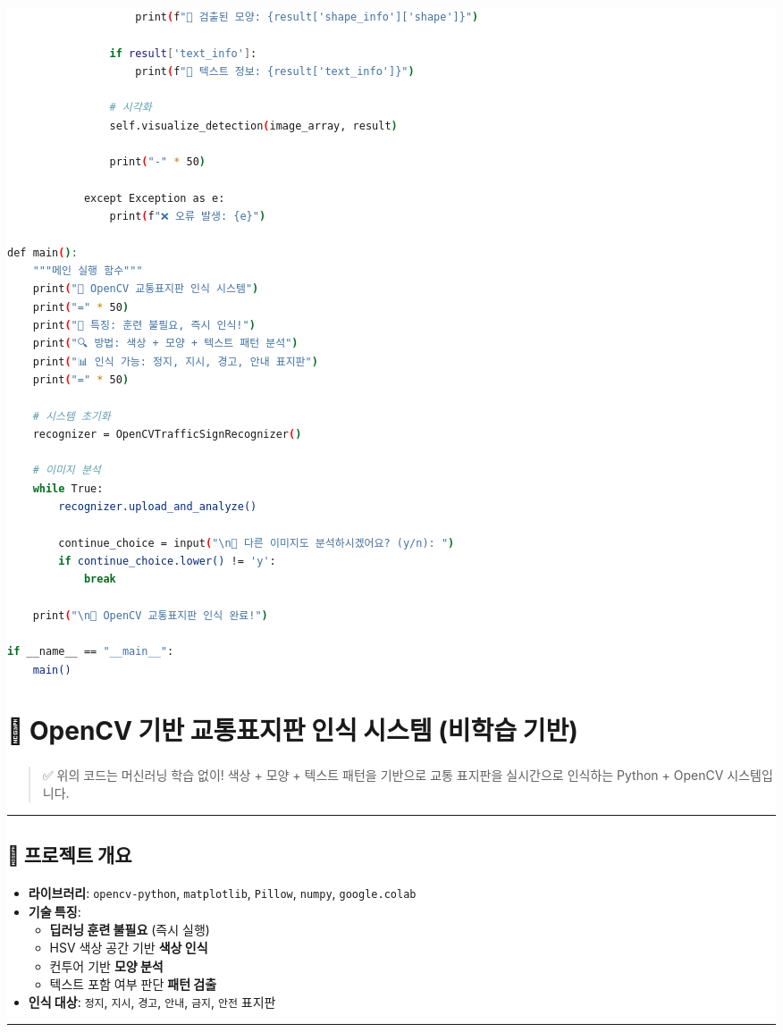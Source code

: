 ```bash
                    print(f"📐 검출된 모양: {result['shape_info']['shape']}")

                if result['text_info']:
                    print(f"📝 텍스트 정보: {result['text_info']}")

                # 시각화
                self.visualize_detection(image_array, result)

                print("-" * 50)

            except Exception as e:
                print(f"❌ 오류 발생: {e}")

def main():
    """메인 실행 함수"""
    print("🚗 OpenCV 교통표지판 인식 시스템")
    print("=" * 50)
    print("🎯 특징: 훈련 불필요, 즉시 인식!")
    print("🔍 방법: 색상 + 모양 + 텍스트 패턴 분석")
    print("📊 인식 가능: 정지, 지시, 경고, 안내 표지판")
    print("=" * 50)

    # 시스템 초기화
    recognizer = OpenCVTrafficSignRecognizer()

    # 이미지 분석
    while True:
        recognizer.upload_and_analyze()

        continue_choice = input("\n🔄 다른 이미지도 분석하시겠어요? (y/n): ")
        if continue_choice.lower() != 'y':
            break

    print("\n🎉 OpenCV 교통표지판 인식 완료!")

if __name__ == "__main__":
    main()
```

# 🚦 OpenCV 기반 교통표지판 인식 시스템 (비학습 기반)

> ✅ 위의 코드는 머신러닝 학습 없이! 색상 + 모양 + 텍스트 패턴을 기반으로 교통 표지판을 실시간으로 인식하는 Python + OpenCV 시스템입니다.

---

## 📌 프로젝트 개요

- **라이브러리**: `opencv-python`, `matplotlib`, `Pillow`, `numpy`, `google.colab`
- **기술 특징**:
  - **딥러닝 훈련 불필요** (즉시 실행)
  - HSV 색상 공간 기반 **색상 인식**
  - 컨투어 기반 **모양 분석**
  - 텍스트 포함 여부 판단 **패턴 검출**
- **인식 대상**: `정지`, `지시`, `경고`, `안내`, `금지`, `안전` 표지판

---